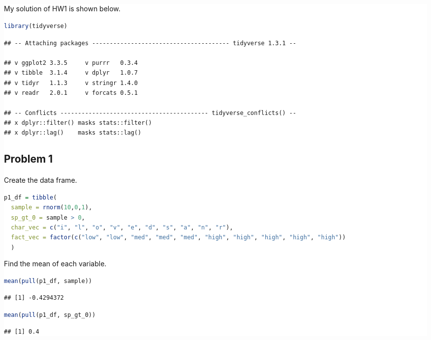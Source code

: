 My solution of HW1 is shown below.

``` r
library(tidyverse)
```

    ## -- Attaching packages --------------------------------------- tidyverse 1.3.1 --

    ## v ggplot2 3.3.5     v purrr   0.3.4
    ## v tibble  3.1.4     v dplyr   1.0.7
    ## v tidyr   1.1.3     v stringr 1.4.0
    ## v readr   2.0.1     v forcats 0.5.1

    ## -- Conflicts ------------------------------------------ tidyverse_conflicts() --
    ## x dplyr::filter() masks stats::filter()
    ## x dplyr::lag()    masks stats::lag()

## Problem 1

Create the data frame.

``` r
p1_df = tibble(
  sample = rnorm(10,0,1),
  sp_gt_0 = sample > 0,
  char_vec = c("i", "l", "o", "v", "e", "d", "s", "a", "n", "r"),
  fact_vec = factor(c("low", "low", "med", "med", "med", "high", "high", "high", "high", "high"))
  )
```

Find the mean of each variable.

``` r
mean(pull(p1_df, sample))
```

    ## [1] -0.4294372

``` r
mean(pull(p1_df, sp_gt_0))
```

    ## [1] 0.4
